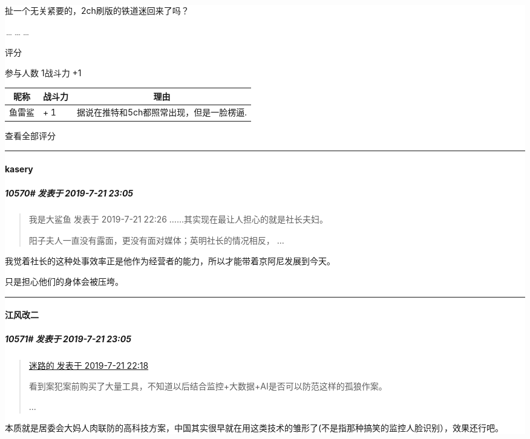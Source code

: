 


扯一个无关紧要的，2ch刷版的铁道迷回来了吗？



﹍﹍﹍

评分





 参与人数 1战斗力 +1

|昵称|战斗力|理由|
|----|---|---|
| 鱼雷鲨| + 1|据说在推特和5ch都照常出现，但是一脸楞逼.|



查看全部评分






*****

####  kasery  
##### 10570#       发表于 2019-7-21 23:05



<blockquote>我是大鲨鱼 发表于 2019-7-21 22:26
……其实现在最让人担心的就是社长夫妇。


阳子夫人一直没有露面，更没有面对媒体；英明社长的情况相反， ...</blockquote>
我觉着社长的这种处事效率正是他作为经营者的能力，所以才能带着京阿尼发展到今天。

只是担心他们的身体会被压垮。







*****

####  江风改二  
##### 10571#       发表于 2019-7-21 23:05



<blockquote><a href="httphttps://bbs.saraba1st.com/2b/forum.php?mod=redirect&amp;goto=findpost&amp;pid=44609041&amp;ptid=1847593" target="_blank">迷路的 发表于 2019-7-21 22:18</a>

看到案犯案前购买了大量工具，不知道以后结合监控+大数据+AI是否可以防范这样的孤狼作案。


 ...</blockquote>
本质就是居委会大妈人肉联防的高科技方案，中国其实很早就在用这类技术的雏形了(不是指那种搞笑的监控人脸识别），效果还行吧。
